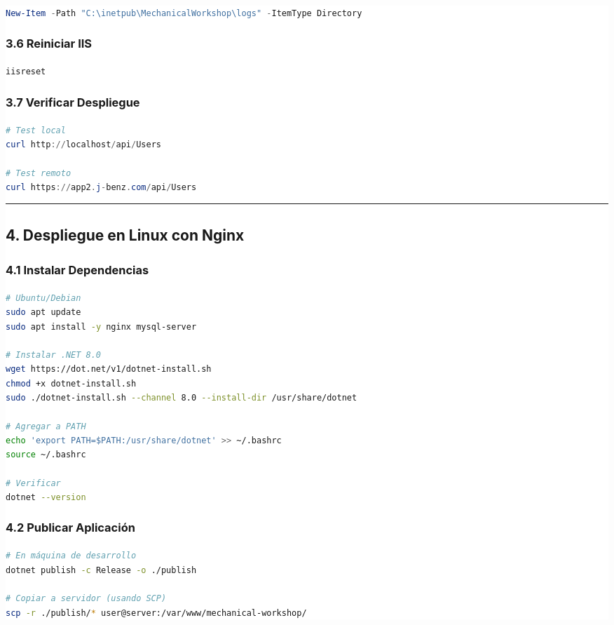 ```powershell
New-Item -Path "C:\inetpub\MechanicalWorkshop\logs" -ItemType Directory
```

### 3.6 Reiniciar IIS

```powershell
iisreset
```

### 3.7 Verificar Despliegue

```powershell
# Test local
curl http://localhost/api/Users

# Test remoto
curl https://app2.j-benz.com/api/Users
```

---

## 4. Despliegue en Linux con Nginx

### 4.1 Instalar Dependencias

```bash
# Ubuntu/Debian
sudo apt update
sudo apt install -y nginx mysql-server

# Instalar .NET 8.0
wget https://dot.net/v1/dotnet-install.sh
chmod +x dotnet-install.sh
sudo ./dotnet-install.sh --channel 8.0 --install-dir /usr/share/dotnet

# Agregar a PATH
echo 'export PATH=$PATH:/usr/share/dotnet' >> ~/.bashrc
source ~/.bashrc

# Verificar
dotnet --version
```

### 4.2 Publicar Aplicación

```bash
# En máquina de desarrollo
dotnet publish -c Release -o ./publish

# Copiar a servidor (usando SCP)
scp -r ./publish/* user@server:/var/www/mechanical-workshop/
```
